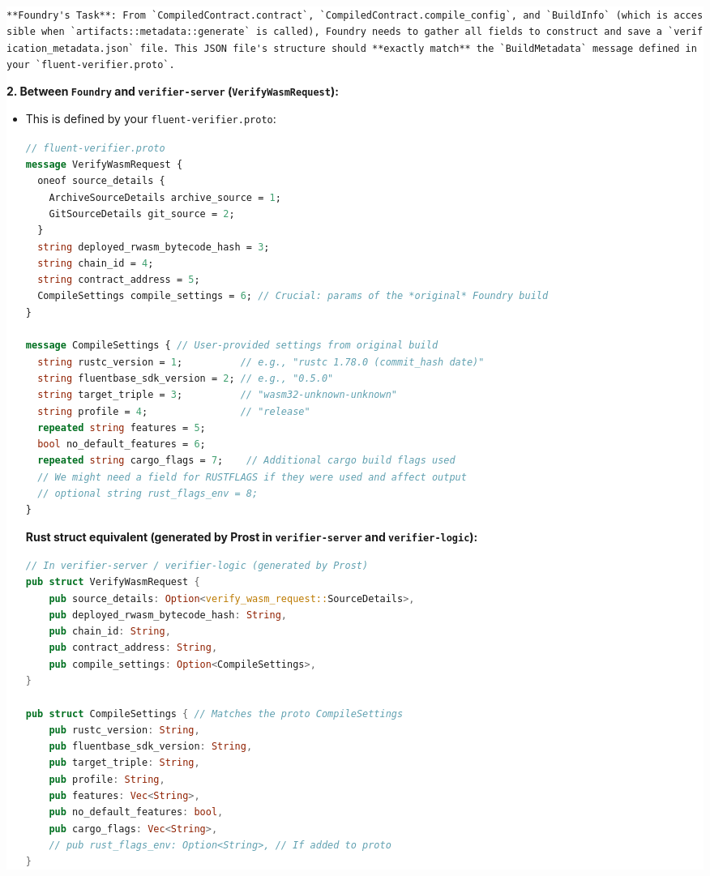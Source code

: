     **Foundry's Task**: From `CompiledContract.contract`, `CompiledContract.compile_config`, and `BuildInfo` (which is accessible when `artifacts::metadata::generate` is called), Foundry needs to gather all fields to construct and save a `verification_metadata.json` file. This JSON file's structure should **exactly match** the `BuildMetadata` message defined in your `fluent-verifier.proto`.

**2. Between `Foundry` and `verifier-server` (`VerifyWasmRequest`):**

* This is defined by your `fluent-verifier.proto`:

    ```protobuf
    // fluent-verifier.proto
    message VerifyWasmRequest {
      oneof source_details {
        ArchiveSourceDetails archive_source = 1;
        GitSourceDetails git_source = 2;
      }
      string deployed_rwasm_bytecode_hash = 3;
      string chain_id = 4;
      string contract_address = 5;
      CompileSettings compile_settings = 6; // Crucial: params of the *original* Foundry build
    }

    message CompileSettings { // User-provided settings from original build
      string rustc_version = 1;          // e.g., "rustc 1.78.0 (commit_hash date)"
      string fluentbase_sdk_version = 2; // e.g., "0.5.0"
      string target_triple = 3;          // "wasm32-unknown-unknown"
      string profile = 4;                // "release"
      repeated string features = 5;
      bool no_default_features = 6;
      repeated string cargo_flags = 7;    // Additional cargo build flags used
      // We might need a field for RUSTFLAGS if they were used and affect output
      // optional string rust_flags_env = 8; 
    }
    ```

    **Rust struct equivalent (generated by Prost in `verifier-server` and `verifier-logic`):**

    ```rust
    // In verifier-server / verifier-logic (generated by Prost)
    pub struct VerifyWasmRequest {
        pub source_details: Option<verify_wasm_request::SourceDetails>,
        pub deployed_rwasm_bytecode_hash: String,
        pub chain_id: String,
        pub contract_address: String,
        pub compile_settings: Option<CompileSettings>,
    }

    pub struct CompileSettings { // Matches the proto CompileSettings
        pub rustc_version: String,
        pub fluentbase_sdk_version: String,
        pub target_triple: String,
        pub profile: String,
        pub features: Vec<String>,
        pub no_default_features: bool,
        pub cargo_flags: Vec<String>,
        // pub rust_flags_env: Option<String>, // If added to proto
    }
    ```
